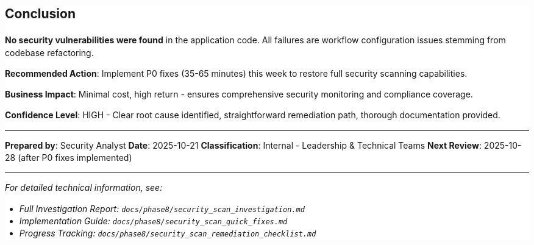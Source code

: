 
## Conclusion

**No security vulnerabilities were found** in the application code. All failures are workflow configuration issues stemming from codebase refactoring.

**Recommended Action**: Implement P0 fixes (35-65 minutes) this week to restore full security scanning capabilities.

**Business Impact**: Minimal cost, high return - ensures comprehensive security monitoring and compliance coverage.

**Confidence Level**: HIGH - Clear root cause identified, straightforward remediation path, thorough documentation provided.

---

**Prepared by**: Security Analyst
**Date**: 2025-10-21
**Classification**: Internal - Leadership & Technical Teams
**Next Review**: 2025-10-28 (after P0 fixes implemented)

---

*For detailed technical information, see:*
- *Full Investigation Report: `docs/phase8/security_scan_investigation.md`*
- *Implementation Guide: `docs/phase8/security_scan_quick_fixes.md`*
- *Progress Tracking: `docs/phase8/security_scan_remediation_checklist.md`*
